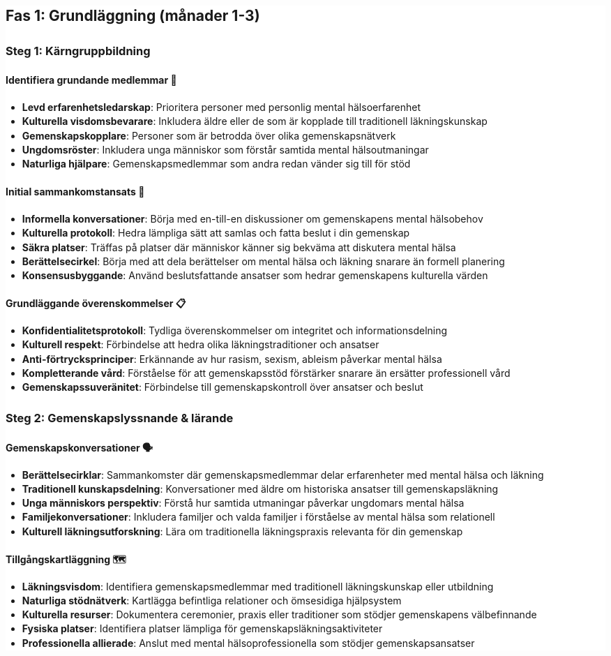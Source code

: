 
## Fas 1: Grundläggning (månader 1-3)

### Steg 1: Kärngruppbildning

#### **Identifiera grundande medlemmar** 👥
- **Levd erfarenhetsledarskap**: Prioritera personer med personlig mental hälsoerfarenhet
- **Kulturella visdomsbevarare**: Inkludera äldre eller de som är kopplade till traditionell läkningskunskap
- **Gemenskapskopplare**: Personer som är betrodda över olika gemenskapsnätverk
- **Ungdomsröster**: Inkludera unga människor som förstår samtida mental hälsoutmaningar
- **Naturliga hjälpare**: Gemenskapsmedlemmar som andra redan vänder sig till för stöd

#### **Initial sammankomstansats** 🤝
- **Informella konversationer**: Börja med en-till-en diskussioner om gemenskapens mental hälsobehov
- **Kulturella protokoll**: Hedra lämpliga sätt att samlas och fatta beslut i din gemenskap
- **Säkra platser**: Träffas på platser där människor känner sig bekväma att diskutera mental hälsa
- **Berättelsecirkel**: Börja med att dela berättelser om mental hälsa och läkning snarare än formell planering
- **Konsensusbyggande**: Använd beslutsfattande ansatser som hedrar gemenskapens kulturella värden

#### **Grundläggande överenskommelser** 📋
- **Konfidentialitetsprotokoll**: Tydliga överenskommelser om integritet och informationsdelning
- **Kulturell respekt**: Förbindelse att hedra olika läkningstraditioner och ansatser
- **Anti-förtrycksprinciper**: Erkännande av hur rasism, sexism, ableism påverkar mental hälsa
- **Kompletterande vård**: Förståelse för att gemenskapsstöd förstärker snarare än ersätter professionell vård
- **Gemenskapssuveränitet**: Förbindelse till gemenskapskontroll över ansatser och beslut

### Steg 2: Gemenskapslyssnande & lärande

#### **Gemenskapskonversationer** 🗣️
- **Berättelsecirklar**: Sammankomster där gemenskapsmedlemmar delar erfarenheter med mental hälsa och läkning
- **Traditionell kunskapsdelning**: Konversationer med äldre om historiska ansatser till gemenskapsläkning
- **Unga människors perspektiv**: Förstå hur samtida utmaningar påverkar ungdomars mental hälsa
- **Familjekonversationer**: Inkludera familjer och valda familjer i förståelse av mental hälsa som relationell
- **Kulturell läkningsutforskning**: Lära om traditionella läkningspraxis relevanta för din gemenskap

#### **Tillgångskartläggning** 🗺️
- **Läkningsvisdom**: Identifiera gemenskapsmedlemmar med traditionell läkningskunskap eller utbildning
- **Naturliga stödnätverk**: Kartlägga befintliga relationer och ömsesidiga hjälpsystem
- **Kulturella resurser**: Dokumentera ceremonier, praxis eller traditioner som stödjer gemenskapens välbefinnande
- **Fysiska platser**: Identifiera platser lämpliga för gemenskapsläkningsaktiviteter
- **Professionella allierade**: Anslut med mental hälsoprofessionella som stödjer gemenskapsansatser
